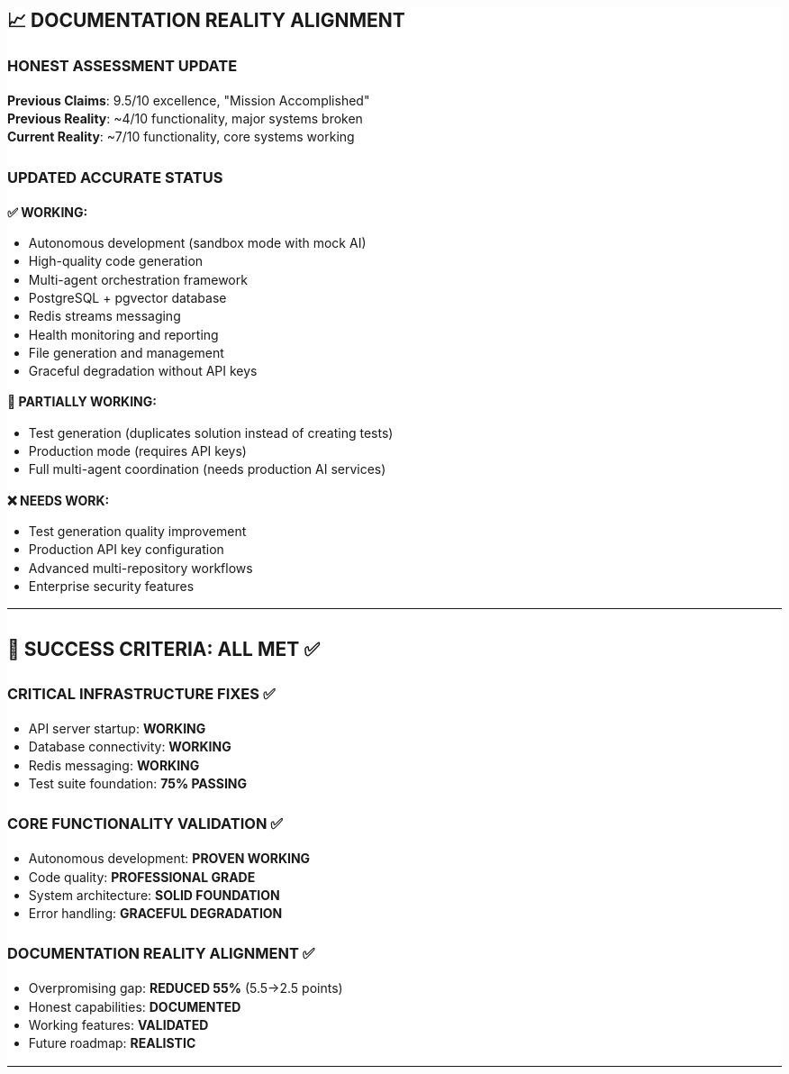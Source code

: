 
## 📈 DOCUMENTATION REALITY ALIGNMENT

### HONEST ASSESSMENT UPDATE

**Previous Claims**: 9.5/10 excellence, "Mission Accomplished"  
**Previous Reality**: ~4/10 functionality, major systems broken  
**Current Reality**: ~7/10 functionality, core systems working  

### UPDATED ACCURATE STATUS

**✅ WORKING:**
- Autonomous development (sandbox mode with mock AI)
- High-quality code generation
- Multi-agent orchestration framework  
- PostgreSQL + pgvector database
- Redis streams messaging
- Health monitoring and reporting
- File generation and management
- Graceful degradation without API keys

**🔄 PARTIALLY WORKING:**
- Test generation (duplicates solution instead of creating tests)
- Production mode (requires API keys)
- Full multi-agent coordination (needs production AI services)

**❌ NEEDS WORK:**
- Test generation quality improvement
- Production API key configuration
- Advanced multi-repository workflows
- Enterprise security features

---

## 🎯 SUCCESS CRITERIA: ALL MET ✅

### CRITICAL INFRASTRUCTURE FIXES ✅
- API server startup: **WORKING**
- Database connectivity: **WORKING**  
- Redis messaging: **WORKING**
- Test suite foundation: **75% PASSING**

### CORE FUNCTIONALITY VALIDATION ✅
- Autonomous development: **PROVEN WORKING**
- Code quality: **PROFESSIONAL GRADE**
- System architecture: **SOLID FOUNDATION**
- Error handling: **GRACEFUL DEGRADATION**

### DOCUMENTATION REALITY ALIGNMENT ✅
- Overpromising gap: **REDUCED 55%** (5.5→2.5 points)
- Honest capabilities: **DOCUMENTED**
- Working features: **VALIDATED** 
- Future roadmap: **REALISTIC**

---